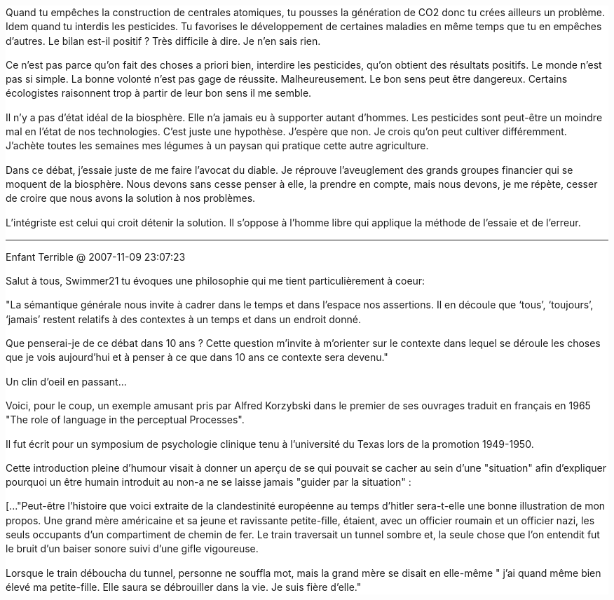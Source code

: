 Quand tu empêches la construction de centrales atomiques, tu pousses la génération de CO2 donc tu crées ailleurs un problème. Idem quand tu interdis les pesticides. Tu favorises le développement de certaines maladies en même temps que tu en empêches d’autres. Le bilan est-il positif ? Très difficile à dire. Je n’en sais rien.

Ce n’est pas parce qu’on fait des choses a priori bien, interdire les pesticides, qu’on obtient des résultats positifs. Le monde n’est pas si simple. La bonne volonté n’est pas gage de réussite. Malheureusement. Le bon sens peut être dangereux. Certains écologistes raisonnent trop à partir de leur bon sens il me semble.

Il n’y a pas d’état idéal de la biosphère. Elle n’a jamais eu à supporter autant d’hommes. Les pesticides sont peut-être un moindre mal en l’état de nos technologies. C’est juste une hypothèse. J’espère que non. Je crois qu’on peut cultiver différemment. J’achète toutes les semaines mes légumes à un paysan qui pratique cette autre agriculture.

Dans ce débat, j’essaie juste de me faire l’avocat du diable. Je réprouve l’aveuglement des grands groupes financier qui se moquent de la biosphère. Nous devons sans cesse penser à elle, la prendre en compte, mais nous devons, je me répète, cesser de croire que nous avons la solution à nos problèmes.

L’intégriste est celui qui croit détenir la solution. Il s’oppose à l’homme libre qui applique la méthode de l’essaie et de l’erreur.

---

Enfant Terrible @ 2007-11-09 23:07:23

Salut à tous, Swimmer21 tu évoques une philosophie qui me tient particulièrement à coeur:

"La sémantique générale nous invite à cadrer dans le temps et dans l’espace nos assertions. Il en découle que ‘tous’, ‘toujours’, ‘jamais’ restent relatifs à des contextes à un temps et dans un endroit donné.

Que penserai-je de ce débat dans 10 ans ? Cette question m’invite à m’orienter sur le contexte dans lequel se déroule les choses que je vois aujourd’hui et à penser à ce que dans 10 ans ce contexte sera devenu."

Un clin d’oeil en passant...

Voici, pour le coup, un exemple amusant pris par Alfred Korzybski dans le premier de ses ouvrages traduit en français en 1965 "The role of language in the perceptual Processes".

Il fut écrit pour un symposium de psychologie clinique tenu à l’université du Texas lors de la promotion 1949-1950.

Cette introduction pleine d’humour visait à donner un aperçu de se qui pouvait se cacher au sein d’une "situation" afin d’expliquer pourquoi un être humain introduit au non-a ne se laisse jamais "guider par la situation" :

[..."Peut-être l’histoire que voici extraite de la clandestinité européenne au temps d’hitler sera-t-elle une bonne illustration de mon propos. Une grand mère américaine et sa jeune et ravissante petite-fille, étaient, avec un officier roumain et un officier nazi, les seuls occupants d’un compartiment de chemin de fer. Le train traversait un tunnel sombre et, la seule chose que l’on entendit fut le bruit d’un baiser sonore suivi d’une gifle vigoureuse. 

Lorsque le train déboucha du tunnel, personne ne souffla mot, mais la grand mère se disait en elle-même " j’ai quand même bien élevé ma petite-fille. Elle saura se débrouiller dans la vie. Je suis fière d’elle."

